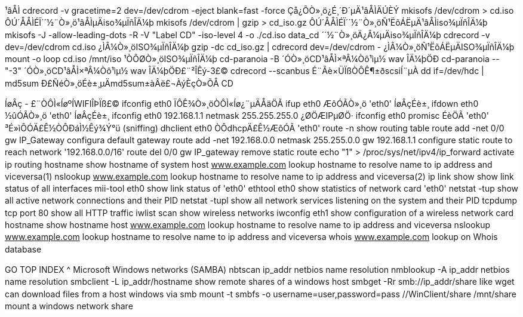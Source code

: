 ¹âÅÌ 
cdrecord -v gracetime=2 dev=/dev/cdrom -eject blank=fast -force Çå¿ÕÒ»¸ö¿É¸´Ð´µÄ¹âÅÌÄÚÈÝ 
mkisofs /dev/cdrom > cd.iso ÔÚ´ÅÅÌÉÏ´´½¨Ò»¸ö¹âÅÌµÄiso¾µÏñÎÄ¼þ 
mkisofs /dev/cdrom | gzip > cd_iso.gz ÔÚ´ÅÅÌÉÏ´´½¨Ò»¸öÑ¹ËõÁËµÄ¹âÅÌiso¾µÏñÎÄ¼þ 
mkisofs -J -allow-leading-dots -R -V "Label CD" -iso-level 4 -o ./cd.iso data_cd ´´½¨Ò»¸öÄ¿Â¼µÄiso¾µÏñÎÄ¼þ 
cdrecord -v dev=/dev/cdrom cd.iso ¿ÌÂ¼Ò»¸öISO¾µÏñÎÄ¼þ 
gzip -dc cd_iso.gz | cdrecord dev=/dev/cdrom - ¿ÌÂ¼Ò»¸öÑ¹ËõÁËµÄISO¾µÏñÎÄ¼þ 
mount -o loop cd.iso /mnt/iso ¹ÒÔØÒ»¸öISO¾µÏñÎÄ¼þ 
cd-paranoia -B ´ÓÒ»¸öCD¹âÅÌ×ªÂ¼Òô¹ìµ½ wav ÎÄ¼þÖÐ 
cd-paranoia -- "-3" ´ÓÒ»¸öCD¹âÅÌ×ªÂ¼Òô¹ìµ½ wav ÎÄ¼þÖÐ£¨²ÎÊý-3£© 
cdrecord --scanbus É¨Ãè×ÜÏßÒÔÊ¶±ðscsiÍ¨µÀ 
dd if=/dev/hdc | md5sum Ð£ÑéÒ»¸öÉè±¸µÄmd5sum±àÂë£¬ÀýÈçÒ»ÕÅ CD 

ÍøÂç - £¨ÒÔÌ«ÍøºÍWIFIÎÞÏß£© 
ifconfig eth0 ÏÔÊ¾Ò»¸öÒÔÌ«Íø¿¨µÄÅäÖÃ 
ifup eth0 ÆôÓÃÒ»¸ö 'eth0' ÍøÂçÉè±¸ 
ifdown eth0 ½ûÓÃÒ»¸ö 'eth0' ÍøÂçÉè±¸ 
ifconfig eth0 192.168.1.1 netmask 255.255.255.0 ¿ØÖÆIPµØÖ· 
ifconfig eth0 promisc ÉèÖÃ 'eth0' ³É»ìÔÓÄ£Ê½ÒÔÐáÌ½Êý¾Ý°ü (sniffing) 
dhclient eth0 ÒÔdhcpÄ£Ê½ÆôÓÃ 'eth0' 
route -n show routing table 
route add -net 0/0 gw IP_Gateway configura default gateway 
route add -net 192.168.0.0 netmask 255.255.0.0 gw 192.168.1.1 configure static route to reach network '192.168.0.0/16' 
route del 0/0 gw IP_gateway remove static route 
echo "1" > /proc/sys/net/ipv4/ip_forward activate ip routing 
hostname show hostname of system 
host www.example.com lookup hostname to resolve name to ip address and viceversa(1) 
nslookup www.example.com lookup hostname to resolve name to ip address and viceversa(2) 
ip link show show link status of all interfaces 
mii-tool eth0 show link status of 'eth0' 
ethtool eth0 show statistics of network card 'eth0' 
netstat -tup show all active network connections and their PID 
netstat -tupl show all network services listening on the system and their PID 
tcpdump tcp port 80 show all HTTP traffic 
iwlist scan show wireless networks 
iwconfig eth1 show configuration of a wireless network card 
hostname show hostname 
host www.example.com lookup hostname to resolve name to ip address and viceversa 
nslookup www.example.com lookup hostname to resolve name to ip address and viceversa 
whois www.example.com lookup on Whois database 

GO TOP INDEX ^ 
Microsoft Windows networks (SAMBA) 
nbtscan ip_addr netbios name resolution 
nmblookup -A ip_addr netbios name resolution 
smbclient -L ip_addr/hostname show remote shares of a windows host 
smbget -Rr smb://ip_addr/share like wget can download files from a host windows via smb 
mount -t smbfs -o username=user,password=pass //WinClient/share /mnt/share mount a windows network share
